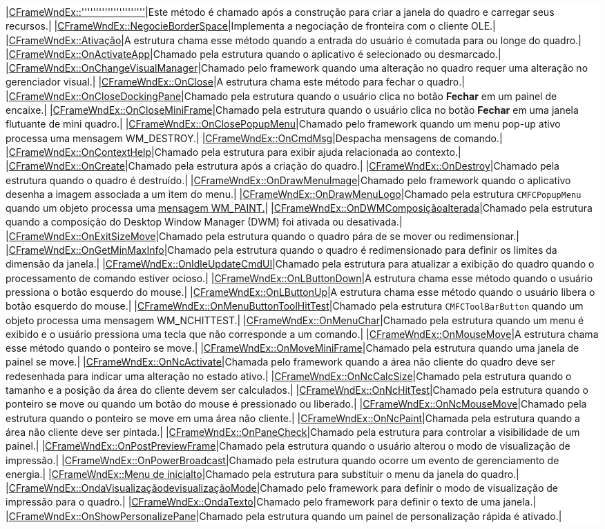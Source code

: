 |[CFrameWndEx::''''''''''''''''''''''](#loadframe)|Este método é chamado após a construção para criar a janela do quadro e carregar seus recursos.|
|[CFrameWndEx::NegocieBorderSpace](#negotiateborderspace)|Implementa a negociação de fronteira com o cliente OLE.|
|[CFrameWndEx::Ativação](#onactivate)|A estrutura chama esse método quando a entrada do usuário é comutada para ou longe do quadro.|
|[CFrameWndEx::OnActivateApp](#onactivateapp)|Chamado pela estrutura quando o aplicativo é selecionado ou desmarcado.|
|[CFrameWndEx::OnChangeVisualManager](#onchangevisualmanager)|Chamado pelo framework quando uma alteração no quadro requer uma alteração no gerenciador visual.|
|[CFrameWndEx::OnClose](#onclose)|A estrutura chama este método para fechar o quadro.|
|[CFrameWndEx::OnCloseDockingPane](#onclosedockingpane)|Chamado pela estrutura quando o usuário clica no botão **Fechar** em um painel de encaixe.|
|[CFrameWndEx::OnCloseMiniFrame](#oncloseminiframe)|Chamado pela estrutura quando o usuário clica no botão **Fechar** em uma janela flutuante de mini quadro.|
|[CFrameWndEx::OnClosePopupMenu](#onclosepopupmenu)|Chamado pelo framework quando um menu pop-up ativo processa uma mensagem WM_DESTROY.|
|[CFrameWndEx::OnCmdMsg](#oncmdmsg)|Despacha mensagens de comando.|
|[CFrameWndEx::OnContextHelp](#oncontexthelp)|Chamado pela estrutura para exibir ajuda relacionada ao contexto.|
|[CFrameWndEx::OnCreate](#oncreate)|Chamado pela estrutura após a criação do quadro.|
|[CFrameWndEx::OnDestroy](#ondestroy)|Chamado pela estrutura quando o quadro é destruído.|
|[CFrameWndEx::OnDrawMenuImage](#ondrawmenuimage)|Chamado pelo framework quando o aplicativo desenha a imagem associada a um item do menu.|
|[CFrameWndEx::OnDrawMenuLogo](#ondrawmenulogo)|Chamado pela estrutura `CMFCPopupMenu` quando um objeto processa uma [mensagem WM_PAINT.](/windows/win32/gdi/wm-paint)|
|[CFrameWndEx::OnDWMComposiçãoalterada](#ondwmcompositionchanged)|Chamado pela estrutura quando a composição do Desktop Window Manager (DWM) foi ativada ou desativada.|
|[CFrameWndEx::OnExitSizeMove](#onexitsizemove)|Chamado pela estrutura quando o quadro pára de se mover ou redimensionar.|
|[CFrameWndEx::OnGetMinMaxInfo](#ongetminmaxinfo)|Chamado pela estrutura quando o quadro é redimensionado para definir os limites da dimensão da janela.|
|[CFrameWndEx::OnIdleUpdateCmdUI](#onidleupdatecmdui)|Chamado pela estrutura para atualizar a exibição do quadro quando o processamento de comando estiver ocioso.|
|[CFrameWndEx::OnLButtonDown](#onlbuttondown)|A estrutura chama esse método quando o usuário pressiona o botão esquerdo do mouse.|
|[CFrameWndEx::OnLButtonUp](#onlbuttonup)|A estrutura chama esse método quando o usuário libera o botão esquerdo do mouse.|
|[CFrameWndEx::OnMenuButtonToolHitTest](#onmenubuttontoolhittest)|Chamado pela estrutura `CMFCToolBarButton` quando um objeto processa uma mensagem WM_NCHITTEST.|
|[CFrameWndEx::OnMenuChar](#onmenuchar)|Chamado pela estrutura quando um menu é exibido e o usuário pressiona uma tecla que não corresponde a um comando.|
|[CFrameWndEx::OnMouseMove](#onmousemove)|A estrutura chama esse método quando o ponteiro se move.|
|[CFrameWndEx::OnMoveMiniFrame](#onmoveminiframe)|Chamado pela estrutura quando uma janela de painel se move.|
|[CFrameWndEx::OnNcActivate](#onncactivate)|Chamada pelo framework quando a área não cliente do quadro deve ser redesenhada para indicar uma alteração no estado ativo.|
|[CFrameWndEx::OnNcCalcSize](#onnccalcsize)|Chamado pela estrutura quando o tamanho e a posição da área do cliente devem ser calculados.|
|[CFrameWndEx::OnNcHitTest](#onnchittest)|Chamado pela estrutura quando o ponteiro se move ou quando um botão do mouse é pressionado ou liberado.|
|[CFrameWndEx::OnNcMouseMove](#onncmousemove)|Chamado pela estrutura quando o ponteiro se move em uma área não cliente.|
|[CFrameWndEx::OnNcPaint](#onncpaint)|Chamada pela estrutura quando a área não cliente deve ser pintada.|
|[CFrameWndEx::OnPaneCheck](#onpanecheck)|Chamado pela estrutura para controlar a visibilidade de um painel.|
|[CFrameWndEx::OnPostPreviewFrame](#onpostpreviewframe)|Chamado pela estrutura quando o usuário alterou o modo de visualização de impressão.|
|[CFrameWndEx::OnPowerBroadcast](#onpowerbroadcast)|Chamado pela estrutura quando ocorre um evento de gerenciamento de energia.|
|[CFrameWndEx::Menu de inicialto](#onsetmenu)|Chamado pela estrutura para substituir o menu da janela do quadro.|
|[CFrameWndEx::OndaVisualizaçãodevisualizaçãoMode](#onsetpreviewmode)|Chamado pelo framework para definir o modo de visualização de impressão para o quadro.|
|[CFrameWndEx::OndaTexto](#onsettext)|Chamado pelo framework para definir o texto de uma janela.|
|[CFrameWndEx::OnShowPersonalizePane](#onshowcustomizepane)|Chamado pela estrutura quando um painel de personalização rápida é ativado.|